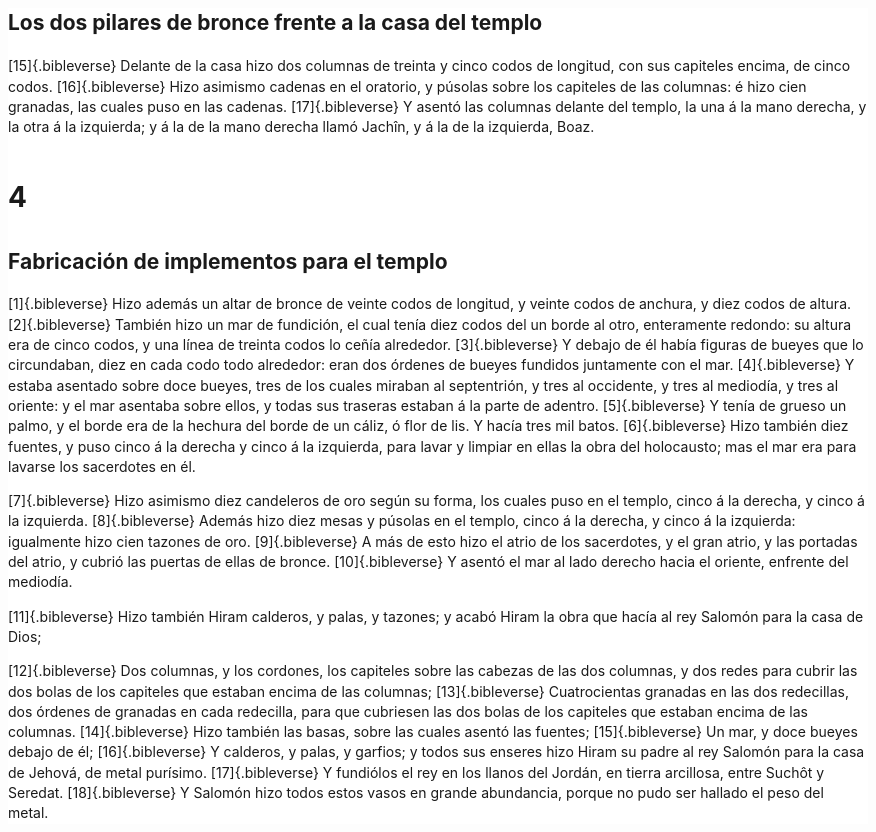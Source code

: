 ## Los dos pilares de bronce frente a la casa del templo
 
[15]{.bibleverse} Delante de la casa hizo dos columnas de treinta y cinco codos de longitud, con sus capiteles encima, de cinco codos. 
[16]{.bibleverse} Hizo asimismo cadenas en el oratorio, y púsolas sobre los capiteles de las columnas: é hizo cien granadas, las cuales puso en las cadenas. 
[17]{.bibleverse} Y asentó las columnas delante del templo, la una á la mano derecha, y la otra á la izquierda; y á la de la mano derecha llamó Jachîn, y á la de la izquierda, Boaz. 

# 4 
## Fabricación de implementos para el templo
[1]{.bibleverse} Hizo además un altar de bronce de veinte codos de longitud, y veinte codos de anchura, y diez codos de altura. 
[2]{.bibleverse} También hizo un mar de fundición, el cual tenía diez codos del un borde al otro, enteramente redondo: su altura era de cinco codos, y una línea de treinta codos lo ceñía alrededor. 
[3]{.bibleverse} Y debajo de él había figuras de bueyes que lo circundaban, diez en cada codo todo alrededor: eran dos órdenes de bueyes fundidos juntamente con el mar. 
[4]{.bibleverse} Y estaba asentado sobre doce bueyes, tres de los cuales miraban al septentrión, y tres al occidente, y tres al mediodía, y tres al oriente: y el mar asentaba sobre ellos, y todas sus traseras estaban á la parte de adentro. 
[5]{.bibleverse} Y tenía de grueso un palmo, y el borde era de la hechura del borde de un cáliz, ó flor de lis. Y hacía tres mil batos. 
[6]{.bibleverse} Hizo también diez fuentes, y puso cinco á la derecha y cinco á la izquierda, para lavar y limpiar en ellas la obra del holocausto; mas el mar era para lavarse los sacerdotes en él.

 
[7]{.bibleverse} Hizo asimismo diez candeleros de oro según su forma, los cuales puso en el templo, cinco á la derecha, y cinco á la izquierda. 
[8]{.bibleverse} Además hizo diez mesas y púsolas en el templo, cinco á la derecha, y cinco á la izquierda: igualmente hizo cien tazones de oro. 
[9]{.bibleverse} A más de esto hizo el atrio de los sacerdotes, y el gran atrio, y las portadas del atrio, y cubrió las puertas de ellas de bronce. 
[10]{.bibleverse} Y asentó el mar al lado derecho hacia el oriente, enfrente del mediodía.

 
[11]{.bibleverse} Hizo también Hiram calderos, y palas, y tazones; y acabó Hiram la obra que hacía al rey Salomón para la casa de Dios;

 
[12]{.bibleverse} Dos columnas, y los cordones, los capiteles sobre las cabezas de las dos columnas, y dos redes para cubrir las dos bolas de los capiteles que estaban encima de las columnas; 
[13]{.bibleverse} Cuatrocientas granadas en las dos redecillas, dos órdenes de granadas en cada redecilla, para que cubriesen las dos bolas de los capiteles que estaban encima de las columnas. 
[14]{.bibleverse} Hizo también las basas, sobre las cuales asentó las fuentes; 
[15]{.bibleverse} Un mar, y doce bueyes debajo de él; 
[16]{.bibleverse} Y calderos, y palas, y garfios; y todos sus enseres hizo Hiram su padre al rey Salomón para la casa de Jehová, de metal purísimo. 
[17]{.bibleverse} Y fundiólos el rey en los llanos del Jordán, en tierra arcillosa, entre Suchôt y Seredat. 
[18]{.bibleverse} Y Salomón hizo todos estos vasos en grande abundancia, porque no pudo ser hallado el peso del metal.
